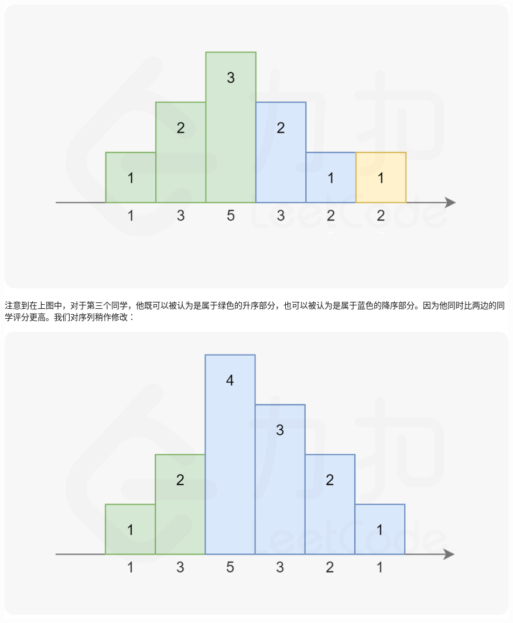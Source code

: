 ![fig2](./assets/2.png)

注意到在上图中，对于第三个同学，他既可以被认为是属于绿色的升序部分，也可以被认为是属于蓝色的降序部分。因为他同时比两边的同学评分更高。我们对序列稍作修改：

![fig3](./assets/3.png)
